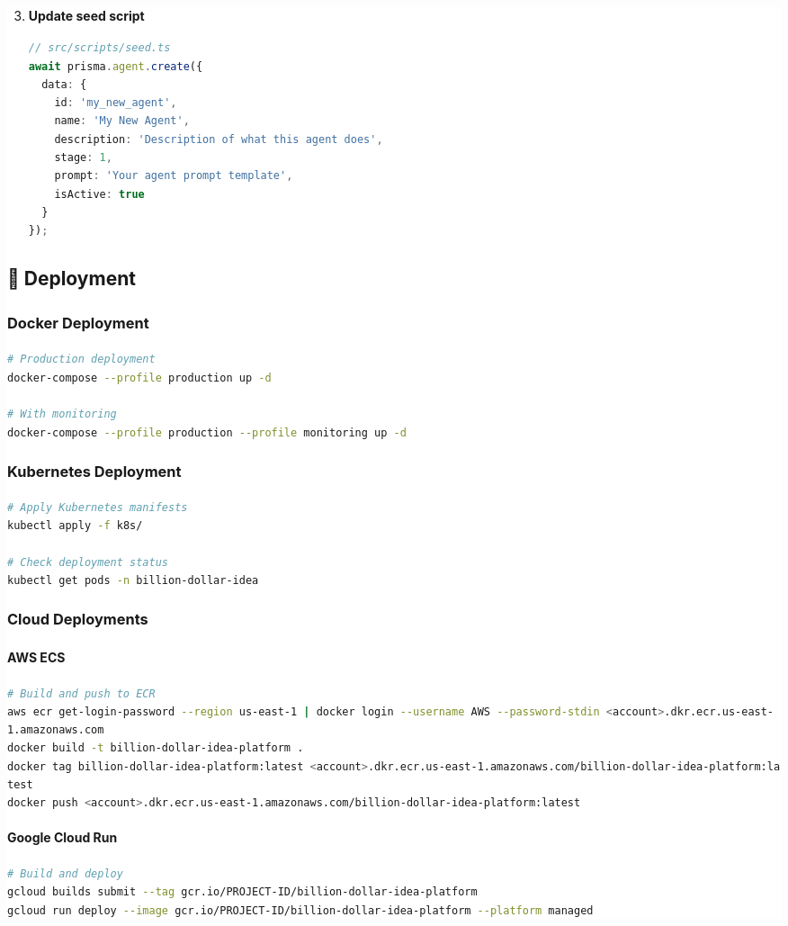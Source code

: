3. **Update seed script**
   ```typescript
   // src/scripts/seed.ts
   await prisma.agent.create({
     data: {
       id: 'my_new_agent',
       name: 'My New Agent',
       description: 'Description of what this agent does',
       stage: 1,
       prompt: 'Your agent prompt template',
       isActive: true
     }
   });
   ```

## 🚀 Deployment

### Docker Deployment

```bash
# Production deployment
docker-compose --profile production up -d

# With monitoring
docker-compose --profile production --profile monitoring up -d
```

### Kubernetes Deployment

```bash
# Apply Kubernetes manifests
kubectl apply -f k8s/

# Check deployment status
kubectl get pods -n billion-dollar-idea
```

### Cloud Deployments

#### AWS ECS
```bash
# Build and push to ECR
aws ecr get-login-password --region us-east-1 | docker login --username AWS --password-stdin <account>.dkr.ecr.us-east-1.amazonaws.com
docker build -t billion-dollar-idea-platform .
docker tag billion-dollar-idea-platform:latest <account>.dkr.ecr.us-east-1.amazonaws.com/billion-dollar-idea-platform:latest
docker push <account>.dkr.ecr.us-east-1.amazonaws.com/billion-dollar-idea-platform:latest
```

#### Google Cloud Run
```bash
# Build and deploy
gcloud builds submit --tag gcr.io/PROJECT-ID/billion-dollar-idea-platform
gcloud run deploy --image gcr.io/PROJECT-ID/billion-dollar-idea-platform --platform managed
```
